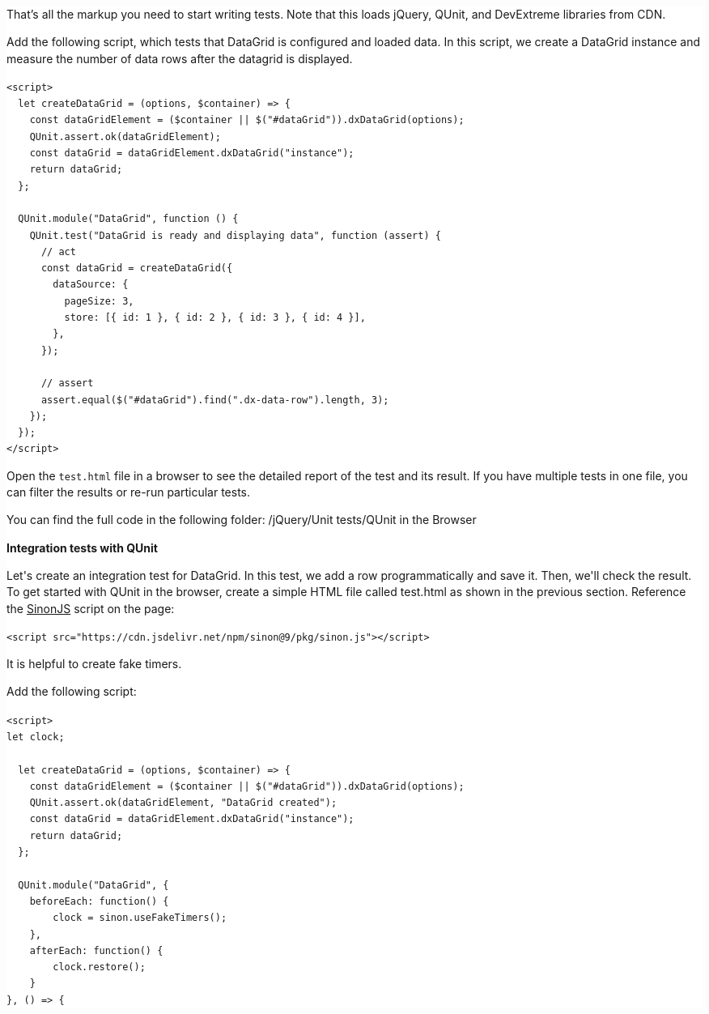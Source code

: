 That’s all the markup you need to start writing tests. Note that this loads jQuery, QUnit, and DevExtreme libraries from CDN.

Add the following script, which tests that DataGrid is configured and loaded data. In this script, we create a DataGrid instance and measure the number of data rows after the datagrid is displayed.
```
<script>
  let createDataGrid = (options, $container) => {
    const dataGridElement = ($container || $("#dataGrid")).dxDataGrid(options);
    QUnit.assert.ok(dataGridElement);
    const dataGrid = dataGridElement.dxDataGrid("instance");
    return dataGrid;
  };

  QUnit.module("DataGrid", function () {
    QUnit.test("DataGrid is ready and displaying data", function (assert) {
      // act
      const dataGrid = createDataGrid({
        dataSource: {
          pageSize: 3,
          store: [{ id: 1 }, { id: 2 }, { id: 3 }, { id: 4 }],
        },
      });

      // assert
      assert.equal($("#dataGrid").find(".dx-data-row").length, 3);
    });
  });
</script>
```
Open the `test.html` file in a browser to see the detailed report of the test and its result. If you have multiple tests in one file, you can filter the results or re-run particular tests.

You can find the full code in the following folder: /jQuery/Unit tests/QUnit in the Browser


**Integration tests with QUnit**

Let's create an integration test for DataGrid. In this test, we add a row programmatically and save it. Then, we'll check the result.
To get started with QUnit in the browser, create a simple HTML file called test.html as shown in the previous section. Reference the [SinonJS](https://sinonjs.org/how-to/) script on the page:
```
<script src="https://cdn.jsdelivr.net/npm/sinon@9/pkg/sinon.js"></script>
```
It is helpful to create fake timers.

Add the following script:
```
<script>
let clock;

  let createDataGrid = (options, $container) => {
    const dataGridElement = ($container || $("#dataGrid")).dxDataGrid(options);
    QUnit.assert.ok(dataGridElement, "DataGrid created");
    const dataGrid = dataGridElement.dxDataGrid("instance");
    return dataGrid;
  };

  QUnit.module("DataGrid", {
    beforeEach: function() {
        clock = sinon.useFakeTimers();
    },
    afterEach: function() {
        clock.restore();
    }
}, () => {
```